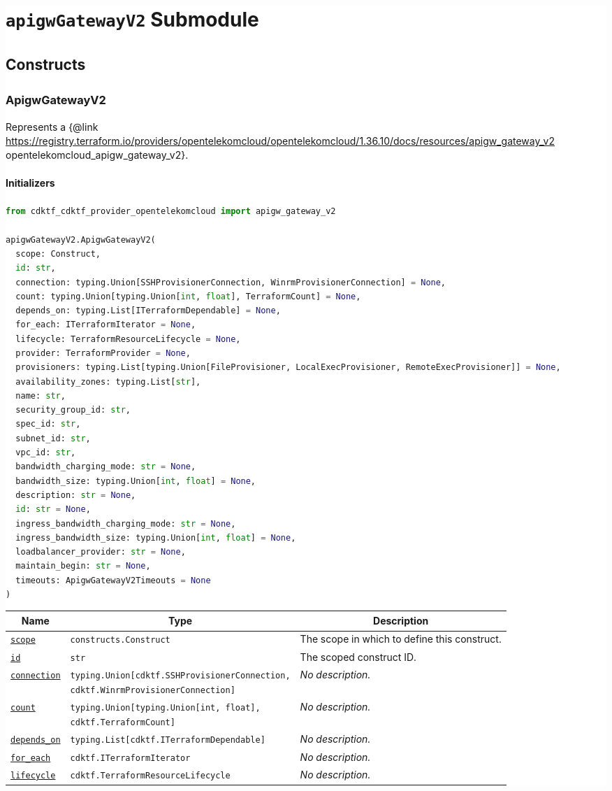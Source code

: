 # `apigwGatewayV2` Submodule <a name="`apigwGatewayV2` Submodule" id="@cdktf/provider-opentelekomcloud.apigwGatewayV2"></a>

## Constructs <a name="Constructs" id="Constructs"></a>

### ApigwGatewayV2 <a name="ApigwGatewayV2" id="@cdktf/provider-opentelekomcloud.apigwGatewayV2.ApigwGatewayV2"></a>

Represents a {@link https://registry.terraform.io/providers/opentelekomcloud/opentelekomcloud/1.36.10/docs/resources/apigw_gateway_v2 opentelekomcloud_apigw_gateway_v2}.

#### Initializers <a name="Initializers" id="@cdktf/provider-opentelekomcloud.apigwGatewayV2.ApigwGatewayV2.Initializer"></a>

```python
from cdktf_cdktf_provider_opentelekomcloud import apigw_gateway_v2

apigwGatewayV2.ApigwGatewayV2(
  scope: Construct,
  id: str,
  connection: typing.Union[SSHProvisionerConnection, WinrmProvisionerConnection] = None,
  count: typing.Union[typing.Union[int, float], TerraformCount] = None,
  depends_on: typing.List[ITerraformDependable] = None,
  for_each: ITerraformIterator = None,
  lifecycle: TerraformResourceLifecycle = None,
  provider: TerraformProvider = None,
  provisioners: typing.List[typing.Union[FileProvisioner, LocalExecProvisioner, RemoteExecProvisioner]] = None,
  availability_zones: typing.List[str],
  name: str,
  security_group_id: str,
  spec_id: str,
  subnet_id: str,
  vpc_id: str,
  bandwidth_charging_mode: str = None,
  bandwidth_size: typing.Union[int, float] = None,
  description: str = None,
  id: str = None,
  ingress_bandwidth_charging_mode: str = None,
  ingress_bandwidth_size: typing.Union[int, float] = None,
  loadbalancer_provider: str = None,
  maintain_begin: str = None,
  timeouts: ApigwGatewayV2Timeouts = None
)
```

| **Name** | **Type** | **Description** |
| --- | --- | --- |
| <code><a href="#@cdktf/provider-opentelekomcloud.apigwGatewayV2.ApigwGatewayV2.Initializer.parameter.scope">scope</a></code> | <code>constructs.Construct</code> | The scope in which to define this construct. |
| <code><a href="#@cdktf/provider-opentelekomcloud.apigwGatewayV2.ApigwGatewayV2.Initializer.parameter.id">id</a></code> | <code>str</code> | The scoped construct ID. |
| <code><a href="#@cdktf/provider-opentelekomcloud.apigwGatewayV2.ApigwGatewayV2.Initializer.parameter.connection">connection</a></code> | <code>typing.Union[cdktf.SSHProvisionerConnection, cdktf.WinrmProvisionerConnection]</code> | *No description.* |
| <code><a href="#@cdktf/provider-opentelekomcloud.apigwGatewayV2.ApigwGatewayV2.Initializer.parameter.count">count</a></code> | <code>typing.Union[typing.Union[int, float], cdktf.TerraformCount]</code> | *No description.* |
| <code><a href="#@cdktf/provider-opentelekomcloud.apigwGatewayV2.ApigwGatewayV2.Initializer.parameter.dependsOn">depends_on</a></code> | <code>typing.List[cdktf.ITerraformDependable]</code> | *No description.* |
| <code><a href="#@cdktf/provider-opentelekomcloud.apigwGatewayV2.ApigwGatewayV2.Initializer.parameter.forEach">for_each</a></code> | <code>cdktf.ITerraformIterator</code> | *No description.* |
| <code><a href="#@cdktf/provider-opentelekomcloud.apigwGatewayV2.ApigwGatewayV2.Initializer.parameter.lifecycle">lifecycle</a></code> | <code>cdktf.TerraformResourceLifecycle</code> | *No description.* |